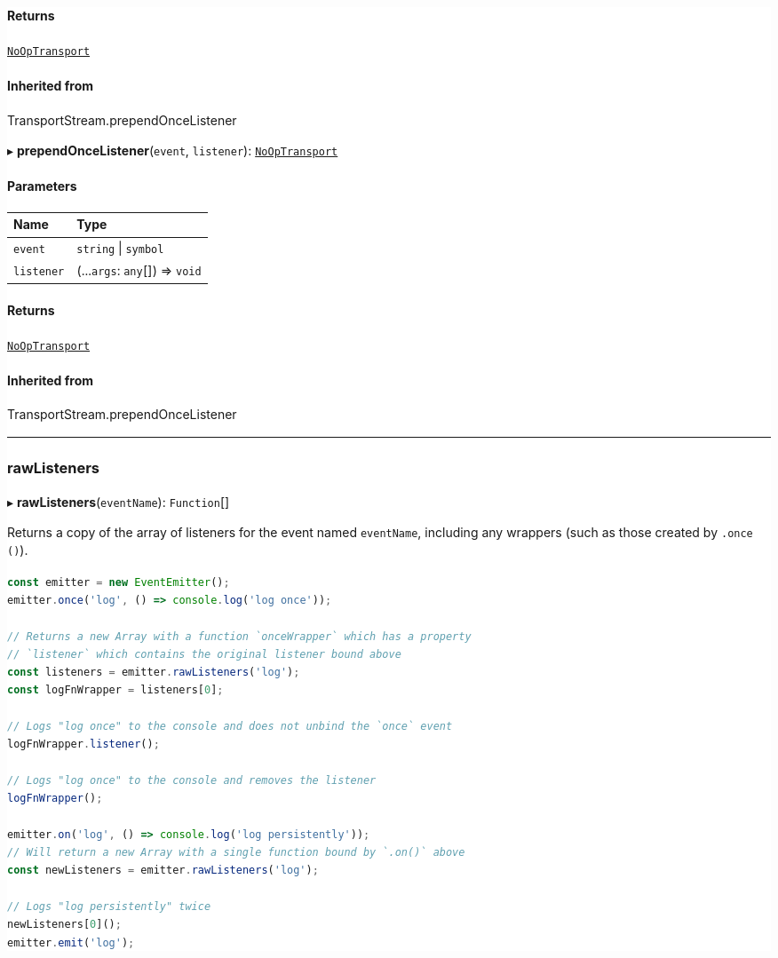 #### Returns

[`NoOpTransport`](/api/classes/logging_custom_transport.NoOpTransport.md)

#### Inherited from

TransportStream.prependOnceListener

▸ **prependOnceListener**(`event`, `listener`): [`NoOpTransport`](/api/classes/logging_custom_transport.NoOpTransport.md)

#### Parameters

| Name | Type |
| :------ | :------ |
| `event` | `string` \| `symbol` |
| `listener` | (...`args`: `any`[]) => `void` |

#### Returns

[`NoOpTransport`](/api/classes/logging_custom_transport.NoOpTransport.md)

#### Inherited from

TransportStream.prependOnceListener

___

### rawListeners

▸ **rawListeners**(`eventName`): `Function`[]

Returns a copy of the array of listeners for the event named `eventName`,
including any wrappers (such as those created by `.once()`).

```js
const emitter = new EventEmitter();
emitter.once('log', () => console.log('log once'));

// Returns a new Array with a function `onceWrapper` which has a property
// `listener` which contains the original listener bound above
const listeners = emitter.rawListeners('log');
const logFnWrapper = listeners[0];

// Logs "log once" to the console and does not unbind the `once` event
logFnWrapper.listener();

// Logs "log once" to the console and removes the listener
logFnWrapper();

emitter.on('log', () => console.log('log persistently'));
// Will return a new Array with a single function bound by `.on()` above
const newListeners = emitter.rawListeners('log');

// Logs "log persistently" twice
newListeners[0]();
emitter.emit('log');
```
